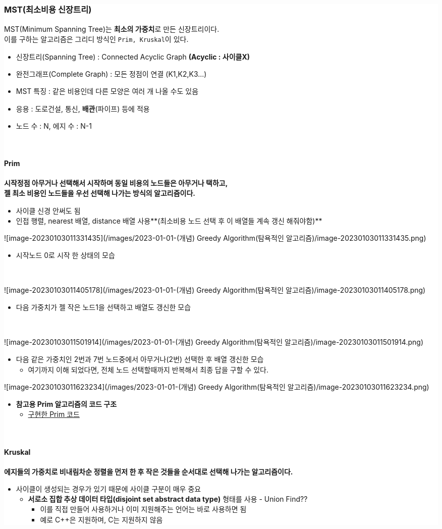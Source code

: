 ### MST(최소비용 신장트리)

MST(Minimum Spanning Tree)는 **최소의 가중치**로 만든 신장트리이다.  
이를 구하는 알고리즘은 그리디 방식인 `Prim, Kruskal`이 있다.

* 신장트리(Spanning Tree) : Connected Acyclic Graph **(Acyclic : 사이클X)**

* 완전그래프(Complete Graph) : 모든 정점이 연결 (K1,K2,K3...)

* MST 특징 : 같은 비용인데 다른 모양은 여러 개 나올 수도 있음
* 응용 : 도로건설, 통신, **배관**(파이프) 등에 적용
* 노드 수 : N, 에지 수 : N-1

<br>

#### Prim

**시작정점 아무거나 선택해서 시작하며 동일 비용의 노드들은 아무거나 택하고,   
젤 최소 비용인 노드들을 우선 선택해 나가는 방식의 알고리즘이다.**

* 사이클 신경 안써도 됨
* 인접 행렬, nearest 배열, distance 배열 사용**(최소비용 노드 선택 후 이 배열들 계속 갱신 해줘야함)**

![image-20230103011331435](/images/2023-01-01-(개념) Greedy Algorithm(탐욕적인 알고리즘)/image-20230103011331435.png)

* 시작노드 0로 시작 한 상태의 모습

<br>

![image-20230103011405178](/images/2023-01-01-(개념) Greedy Algorithm(탐욕적인 알고리즘)/image-20230103011405178.png)

* 다음 가중치가 젤 작은 노드1을 선택하고 배열도 갱신한 모습

<br>

![image-20230103011501914](/images/2023-01-01-(개념) Greedy Algorithm(탐욕적인 알고리즘)/image-20230103011501914.png)

* 다음 같은 가중치인 2번과 7번 노드중에서 아무거나(2번) 선택한 후 배열 갱신한 모습
  * 여기까지 이해 되었다면, 전체 노드 선택할때까지 반복해서 최종 답을 구할 수 있다.

![image-20230103011623234](/images/2023-01-01-(개념) Greedy Algorithm(탐욕적인 알고리즘)/image-20230103011623234.png)

* **참고용 Prim 알고리즘의 코드 구조**
  * [구현한 Prim 코드](https://bh946.github.io/baekjoon/(%EB%B0%B1%EC%A4%80_%ED%95%84%EC%88%984)%EC%95%8C%EA%B3%A0%EB%A6%AC%EC%A6%98-%ED%95%84%EC%88%98-%EC%BD%94%EB%93%9C%EC%95%94%EA%B8%B0/)


<br>

#### Kruskal

**에지들의 가중치로 비내림차순 정렬을 먼저 한 후 작은 것들을 순서대로 선택해 나가는 알고리즘이다.**

* 사이클이 생성되는 경우가 있기 때문에 사이클 구분이 매우 중요
  * **서로소 집합 추상 데이터 타입(disjoint set abstract data type)** 형태를 사용 - Union Find??
    * 이를 직접 만들어 사용하거나 이미 지원해주는 언어는 바로 사용하면 됨
    * 예로 C++은 지원하며, C는 지원하지 않음
